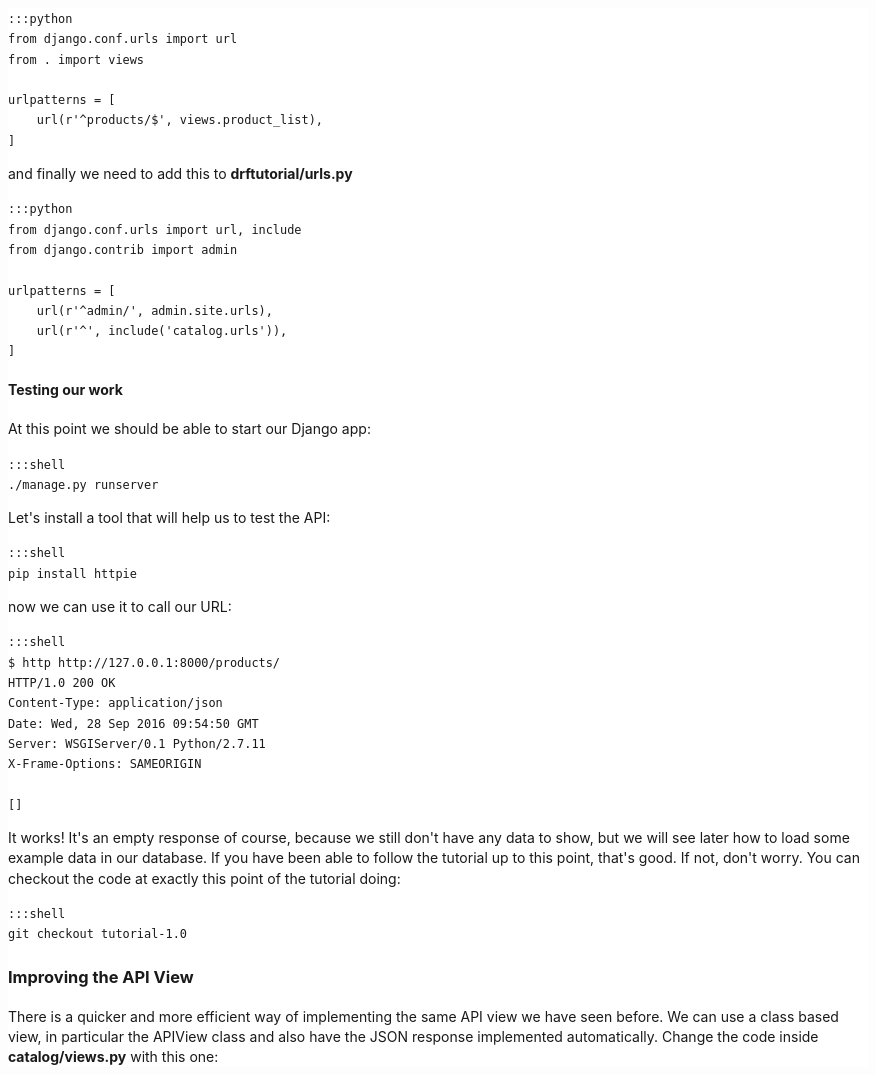     :::python
    from django.conf.urls import url
    from . import views

    urlpatterns = [
        url(r'^products/$', views.product_list),
    ]

and finally we need to add this to **drftutorial/urls.py**

    :::python
    from django.conf.urls import url, include
    from django.contrib import admin

    urlpatterns = [
        url(r'^admin/', admin.site.urls),
        url(r'^', include('catalog.urls')),
    ]

#### Testing our work

At this point we should be able to start our Django app:

    :::shell
    ./manage.py runserver

Let's install a tool that will help us to test the API:

    :::shell
    pip install httpie

now we can use it to call our URL:

    :::shell
    $ http http://127.0.0.1:8000/products/
    HTTP/1.0 200 OK
    Content-Type: application/json
    Date: Wed, 28 Sep 2016 09:54:50 GMT
    Server: WSGIServer/0.1 Python/2.7.11
    X-Frame-Options: SAMEORIGIN

    []

It works! It's an empty response of course, because we still don't have
any data to show, but we will see later how to load some example data in
our database. If you have been able to follow the tutorial up to this
point, that's good. If not, don't worry. You can checkout the code at
exactly this point of the tutorial doing:

    :::shell
    git checkout tutorial-1.0

### Improving the API View

There is a quicker and more efficient way of implementing the same API
view we have seen before. We can use a class based view, in particular
the APIView class and also have the JSON response implemented
automatically. Change the code inside **catalog/views.py** with this
one:
